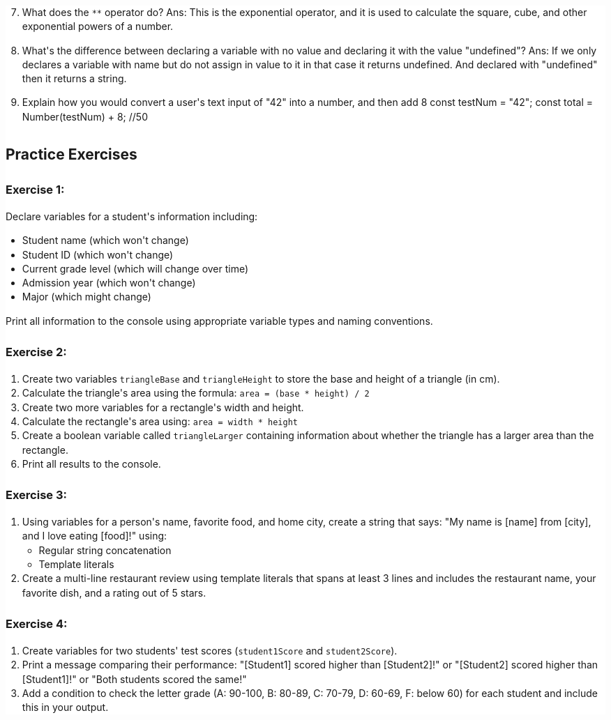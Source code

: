 7) What does the `**` operator do?
   Ans:
   This is the exponential operator, and it is used to calculate the square, cube, and other exponential powers of a number.

8) What's the difference between declaring a variable with no value and declaring it with the value "undefined"?
   Ans:
   If we only declares a variable with name but do not assign in value to it in that case it returns undefined. And declared with "undefined" then it returns a string.

9) Explain how you would convert a user's text input of "42" into a number, and then add 8
   const testNum = "42";
   const total = Number(testNum) + 8; //50

## Practice Exercises

### Exercise 1:

Declare variables for a student's information including:

- Student name (which won't change)
- Student ID (which won't change)
- Current grade level (which will change over time)
- Admission year (which won't change)
- Major (which might change)

Print all information to the console using appropriate variable types and naming conventions.

### Exercise 2:

1. Create two variables `triangleBase` and `triangleHeight` to store the base and height of a triangle (in cm).
2. Calculate the triangle's area using the formula: `area = (base * height) / 2`
3. Create two more variables for a rectangle's width and height.
4. Calculate the rectangle's area using: `area = width * height`
5. Create a boolean variable called `triangleLarger` containing information about whether the triangle has a larger area than the rectangle.
6. Print all results to the console.

### Exercise 3:

1. Using variables for a person's name, favorite food, and home city, create a string that says: "My name is [name] from [city], and I love eating [food]!" using:
   - Regular string concatenation
   - Template literals
2. Create a multi-line restaurant review using template literals that spans at least 3 lines and includes the restaurant name, your favorite dish, and a rating out of 5 stars.

### Exercise 4:

1. Create variables for two students' test scores (`student1Score` and `student2Score`).
2. Print a message comparing their performance:
   "[Student1] scored higher than [Student2]!" or
   "[Student2] scored higher than [Student1]!" or
   "Both students scored the same!"
3. Add a condition to check the letter grade (A: 90-100, B: 80-89, C: 70-79, D: 60-69, F: below 60) for each student and include this in your output.
